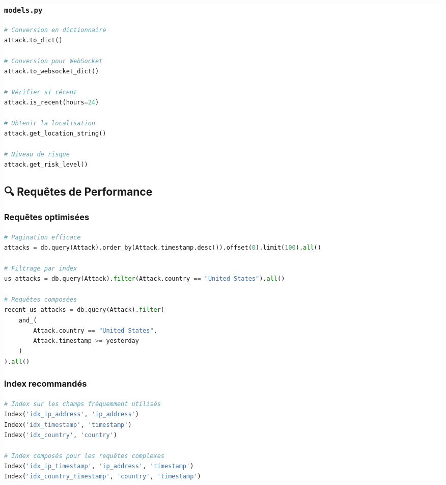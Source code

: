 ### `models.py`

```python
# Conversion en dictionnaire
attack.to_dict()

# Conversion pour WebSocket
attack.to_websocket_dict()

# Vérifier si récent
attack.is_recent(hours=24)

# Obtenir la localisation
attack.get_location_string()

# Niveau de risque
attack.get_risk_level()
```

## 🔍 Requêtes de Performance

### Requêtes optimisées

```python
# Pagination efficace
attacks = db.query(Attack).order_by(Attack.timestamp.desc()).offset(0).limit(100).all()

# Filtrage par index
us_attacks = db.query(Attack).filter(Attack.country == "United States").all()

# Requêtes composées
recent_us_attacks = db.query(Attack).filter(
    and_(
        Attack.country == "United States",
        Attack.timestamp >= yesterday
    )
).all()
```

### Index recommandés

```python
# Index sur les champs fréquemment utilisés
Index('idx_ip_address', 'ip_address')
Index('idx_timestamp', 'timestamp')
Index('idx_country', 'country')

# Index composés pour les requêtes complexes
Index('idx_ip_timestamp', 'ip_address', 'timestamp')
Index('idx_country_timestamp', 'country', 'timestamp')
```
